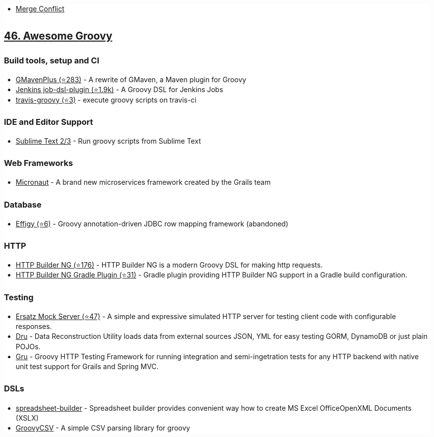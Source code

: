 *   [Merge Conflict](http://www.mergeconflict.fm/)

## [46. Awesome Groovy](/content/kdabir/awesome-groovy/week/README.md)

### Build tools, setup and CI

*   [GMavenPlus (⭐283)](https://github.com/groovy/GMavenPlus) - A rewrite of GMaven, a Maven plugin for Groovy
*   [Jenkins job-dsl-plugin (⭐1.9k)](https://github.com/jenkinsci/job-dsl-plugin) - A Groovy DSL for Jenkins Jobs
*   [travis-groovy (⭐3)](https://github.com/kdabir/travis-groovy) - execute groovy scripts on travis-ci

### IDE and Editor Support

*   [Sublime Text 2/3](https://gist.github.com/kdabir/2203530) - Run groovy scripts from Sublime Text

### Web Frameworks

*   [Micronaut](http://micronaut.io/) - A brand new microservices framework created by the Grails team

### Database

*   [Effigy (⭐6)](https://github.com/cjstehno/effigy) - Groovy annotation-driven JDBC row mapping framework (abandoned)

### HTTP

*   [HTTP Builder NG (⭐176)](https://github.com/http-builder-ng/http-builder-ng) - HTTP Builder NG is a modern Groovy DSL for making http requests.
*   [HTTP Builder NG Gradle Plugin (⭐31)](https://github.com/http-builder-ng/gradle-http-plugin) - Gradle plugin providing HTTP Builder NG support in a Gradle build configuration.

### Testing

*   [Ersatz Mock Server (⭐47)](https://github.com/cjstehno/ersatz) - A simple and expressive simulated HTTP server for testing client code with configurable responses.
*   [Dru](https://agorapulse.github.io/dru/) - Data Reconstruction Utility loads data from external sources JSON, YML for easy testing GORM, DynamoDB or just plain POJOs.
*   [Gru](https://agorapulse.github.io/gru/) - Groovy HTTP Testing Framework for running integration and semi-ingetration tests for any HTTP backend with native unit test support for Grails and Spring MVC.

### DSLs

*   [spreadsheet-builder](http://spreadsheet.dsl.builders/) - Spreadsheet builder provides convenient way how to create MS Excel OfficeOpenXML Documents (XSLX)
*   [GroovyCSV](http://xlson.com/groovycsv/) - A simple CSV parsing library for groovy
